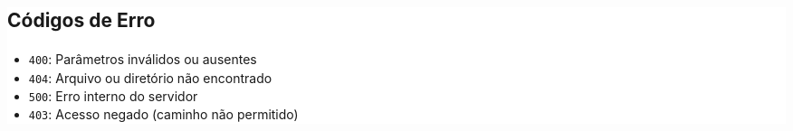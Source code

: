 
## Códigos de Erro

- `400`: Parâmetros inválidos ou ausentes
- `404`: Arquivo ou diretório não encontrado
- `500`: Erro interno do servidor
- `403`: Acesso negado (caminho não permitido)
